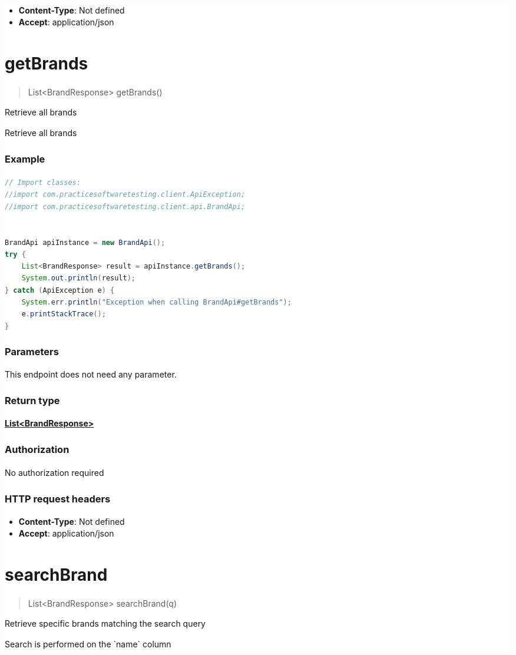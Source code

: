  - **Content-Type**: Not defined
 - **Accept**: application/json

<a name="getBrands"></a>
# **getBrands**
> List&lt;BrandResponse&gt; getBrands()

Retrieve all brands

Retrieve all brands

### Example
```java
// Import classes:
//import com.practicesoftwaretesting.client.ApiException;
//import com.practicesoftwaretesting.client.api.BrandApi;


BrandApi apiInstance = new BrandApi();
try {
    List<BrandResponse> result = apiInstance.getBrands();
    System.out.println(result);
} catch (ApiException e) {
    System.err.println("Exception when calling BrandApi#getBrands");
    e.printStackTrace();
}
```

### Parameters
This endpoint does not need any parameter.

### Return type

[**List&lt;BrandResponse&gt;**](BrandResponse.md)

### Authorization

No authorization required

### HTTP request headers

 - **Content-Type**: Not defined
 - **Accept**: application/json

<a name="searchBrand"></a>
# **searchBrand**
> List&lt;BrandResponse&gt; searchBrand(q)

Retrieve specific brands matching the search query

Search is performed on the &#x60;name&#x60; column
